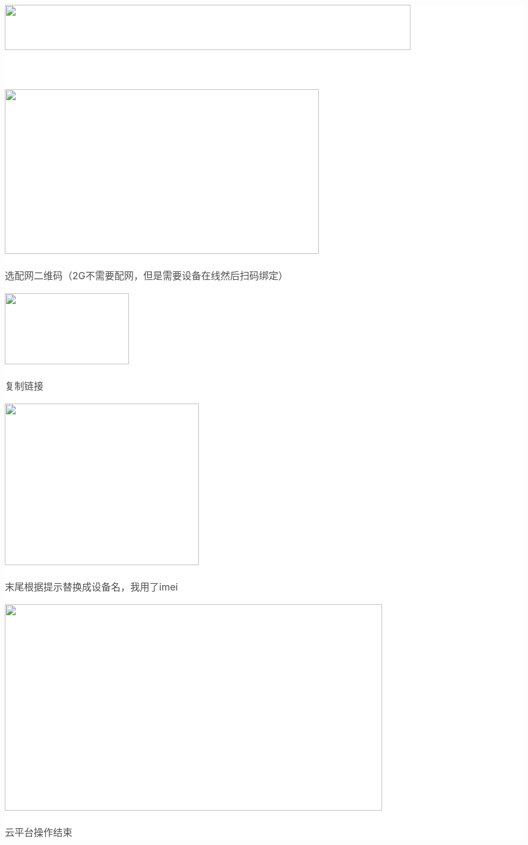 <p style="outline: 0px; padding: 0px; margin-bottom: 16px; margin-left: 0cm; font-family: &quot;Microsoft YaHei&quot;, &quot;SF Pro Display&quot;, Roboto, Noto, Arial, &quot;PingFang SC&quot;, sans-serif; font-size: 16px; color: rgb(77, 77, 77); line-height: 26px; overflow-x: auto; overflow-wrap: break-word;"><img alt="" class="has" height="75" src="https://img-blog.csdnimg.cn/20190805141415292.png" width="673" style="outline: 0px; max-width: 100%; overflow-wrap: break-word; cursor: zoom-in;"></p><p style="outline: 0px; padding: 0px; margin-bottom: 16px; margin-left: 0cm; font-family: &quot;Microsoft YaHei&quot;, &quot;SF Pro Display&quot;, Roboto, Noto, Arial, &quot;PingFang SC&quot;, sans-serif; font-size: 16px; color: rgb(77, 77, 77); line-height: 26px; overflow-x: auto; overflow-wrap: break-word;">&nbsp;</p><p style="outline: 0px; padding: 0px; margin-bottom: 16px; margin-left: 0cm; font-family: &quot;Microsoft YaHei&quot;, &quot;SF Pro Display&quot;, Roboto, Noto, Arial, &quot;PingFang SC&quot;, sans-serif; font-size: 16px; color: rgb(77, 77, 77); line-height: 26px; overflow-x: auto; overflow-wrap: break-word;"><img alt="" class="has" height="273" src="https://img-blog.csdnimg.cn/20190805141415369.png?x-oss-process=image/watermark,type_ZmFuZ3poZW5naGVpdGk,shadow_10,text_aHR0cHM6Ly9ibG9nLmNzZG4ubmV0L3Jvb3R1c2VyZXM=,size_16,color_FFFFFF,t_70" width="521" style="outline: 0px; max-width: 100%; overflow-wrap: break-word; cursor: zoom-in;"></p><p style="outline: 0px; padding: 0px; margin-bottom: 16px; margin-left: 0cm; font-family: &quot;Microsoft YaHei&quot;, &quot;SF Pro Display&quot;, Roboto, Noto, Arial, &quot;PingFang SC&quot;, sans-serif; font-size: 16px; color: rgb(77, 77, 77); line-height: 26px; overflow-x: auto; overflow-wrap: break-word;">选配网二维码（2G不需要配网，但是需要设备在线然后扫码绑定）</p><p style="outline: 0px; padding: 0px; margin-bottom: 16px; margin-left: 0cm; font-family: &quot;Microsoft YaHei&quot;, &quot;SF Pro Display&quot;, Roboto, Noto, Arial, &quot;PingFang SC&quot;, sans-serif; font-size: 16px; color: rgb(77, 77, 77); line-height: 26px; overflow-x: auto; overflow-wrap: break-word;"><img alt="" class="has" height="118" src="https://img-blog.csdnimg.cn/20190805141415324.png" width="206" style="outline: 0px; max-width: 100%; overflow-wrap: break-word; cursor: zoom-in;"></p><p style="outline: 0px; padding: 0px; margin-bottom: 16px; margin-left: 0cm; font-family: &quot;Microsoft YaHei&quot;, &quot;SF Pro Display&quot;, Roboto, Noto, Arial, &quot;PingFang SC&quot;, sans-serif; font-size: 16px; color: rgb(77, 77, 77); line-height: 26px; overflow-x: auto; overflow-wrap: break-word;">复制链接</p><p style="outline: 0px; padding: 0px; margin-bottom: 16px; margin-left: 0cm; font-family: &quot;Microsoft YaHei&quot;, &quot;SF Pro Display&quot;, Roboto, Noto, Arial, &quot;PingFang SC&quot;, sans-serif; font-size: 16px; color: rgb(77, 77, 77); line-height: 26px; overflow-x: auto; overflow-wrap: break-word;"><img alt="" class="has" height="268" src="https://img-blog.csdnimg.cn/20190805141415333.png?x-oss-process=image/watermark,type_ZmFuZ3poZW5naGVpdGk,shadow_10,text_aHR0cHM6Ly9ibG9nLmNzZG4ubmV0L3Jvb3R1c2VyZXM=,size_16,color_FFFFFF,t_70" width="322" style="outline: 0px; max-width: 100%; overflow-wrap: break-word; cursor: zoom-in;"></p><p style="outline: 0px; padding: 0px; margin-bottom: 16px; margin-left: 0cm; font-family: &quot;Microsoft YaHei&quot;, &quot;SF Pro Display&quot;, Roboto, Noto, Arial, &quot;PingFang SC&quot;, sans-serif; font-size: 16px; color: rgb(77, 77, 77); line-height: 26px; overflow-x: auto; overflow-wrap: break-word;">末尾根据提示替换成设备名，我用了imei</p><p style="outline: 0px; padding: 0px; margin-bottom: 16px; margin-left: 0cm; font-family: &quot;Microsoft YaHei&quot;, &quot;SF Pro Display&quot;, Roboto, Noto, Arial, &quot;PingFang SC&quot;, sans-serif; font-size: 16px; color: rgb(77, 77, 77); line-height: 26px; overflow-x: auto; overflow-wrap: break-word;"><img alt="" class="has" height="342" src="https://img-blog.csdnimg.cn/20190805141415370.png?x-oss-process=image/watermark,type_ZmFuZ3poZW5naGVpdGk,shadow_10,text_aHR0cHM6Ly9ibG9nLmNzZG4ubmV0L3Jvb3R1c2VyZXM=,size_16,color_FFFFFF,t_70" width="626" style="outline: 0px; max-width: 100%; overflow-wrap: break-word; cursor: zoom-in;"></p><p style="outline: 0px; padding: 0px; margin-bottom: 16px; margin-left: 0cm; font-family: &quot;Microsoft YaHei&quot;, &quot;SF Pro Display&quot;, Roboto, Noto, Arial, &quot;PingFang SC&quot;, sans-serif; font-size: 16px; color: rgb(77, 77, 77); line-height: 26px; overflow-x: auto; overflow-wrap: break-word;">云平台操作结束</p>
                        